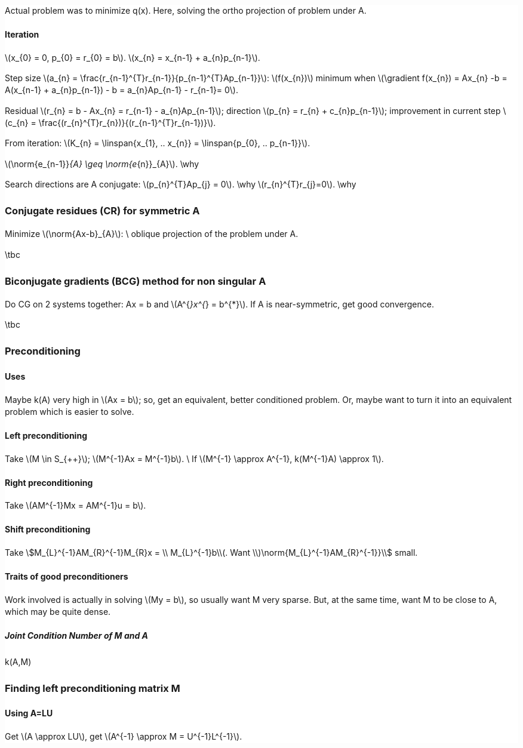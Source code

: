Actual problem was to minimize q(x). Here, solving the ortho projection of problem under A.

#### Iteration
\\(x_{0} = 0, p_{0} = r_{0} = b\\). \\(x_{n} = x_{n-1} + a_{n}p_{n-1}\\).

Step size \\(a_{n} = \frac{r_{n-1}^{T}r_{n-1}}{p_{n-1}^{T}Ap_{n-1}}\\): \\(f(x_{n})\\) minimum when \\(\gradient f(x_{n}) = Ax_{n} -b = A(x_{n-1} + a_{n}p_{n-1}) - b  = a_{n}Ap_{n-1} - r_{n-1}= 0\\).

Residual \\(r_{n} = b - Ax_{n} = r_{n-1} - a_{n}Ap_{n-1}\\); direction \\(p_{n} = r_{n} + c_{n}p_{n-1}\\); improvement in current step \\(c_{n} = \frac{(r_{n}^{T}r_{n})}{(r_{n-1}^{T}r_{n-1})}\\).


From iteration: \\(K_{n} = \linspan{x_{1}, .. x_{n}} = \linspan{p_{0}, .. p_{n-1}}\\).

\\(\norm{e_{n-1}}_{A} \geq \norm{e_{n}}_{A}\\). \why

Search directions are A conjugate: \\(p_{n}^{T}Ap_{j} = 0\\). \why \\(r_{n}^{T}r_{j}=0\\). \why

### Conjugate residues (CR) for symmetric A
Minimize \\(\norm{Ax-b}_{A}\\): \\
oblique projection of the problem under A.

\tbc

### Biconjugate gradients (BCG) method for non singular A
Do CG on 2 systems together: Ax = b and \\(A^{*}x^{*} = b^{*}\\). If A is near-symmetric, get good convergence.

\tbc

### Preconditioning
#### Uses
Maybe k(A) very high in \\(Ax = b\\); so, get an equivalent, better conditioned problem. Or, maybe want to turn it into an equivalent problem which is easier to solve.

#### Left preconditioning
Take \\(M \in S_{++}\\); \\(M^{-1}Ax = M^{-1}b\\). \\
If \\(M^{-1} \approx A^{-1}, k(M^{-1}A) \approx 1\\).

#### Right preconditioning
Take \\(AM^{-1}Mx = AM^{-1}u = b\\).

#### Shift preconditioning
Take \\$M_{L}^{-1}AM_{R}^{-1}M_{R}x = \\
M_{L}^{-1}b\\(. Want \\)\norm{M_{L}^{-1}AM_{R}^{-1}}\\$ small.

#### Traits of good preconditioners
Work involved is actually in solving \\(My = b\\), so usually want M very sparse. But, at the same time, want M to be close to A, which may be quite dense.

##### Joint Condition Number of M and A
k(A,M)

### Finding left preconditioning matrix M
#### Using A=LU
Get \\(A \approx LU\\), get \\(A^{-1} \approx M = U^{-1}L^{-1}\\).
